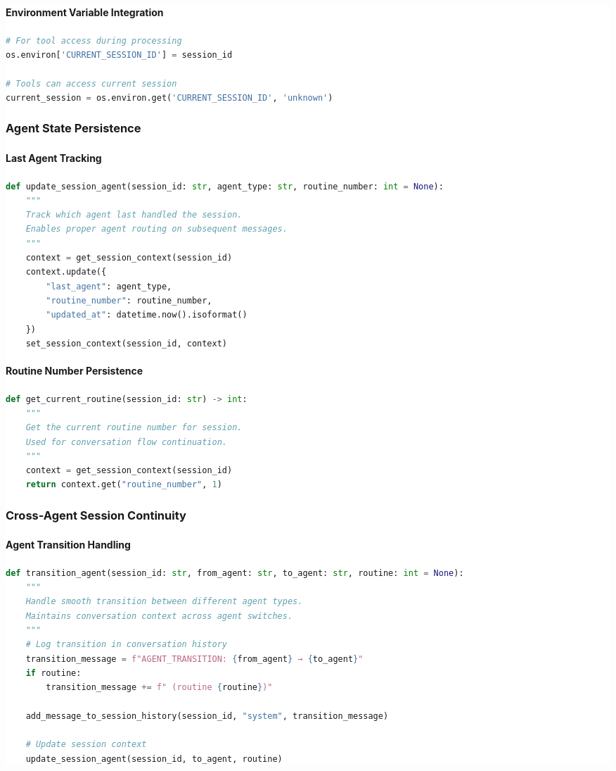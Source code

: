 #### Environment Variable Integration
```python
# For tool access during processing
os.environ['CURRENT_SESSION_ID'] = session_id

# Tools can access current session
current_session = os.environ.get('CURRENT_SESSION_ID', 'unknown')
```

### Agent State Persistence

#### Last Agent Tracking
```python
def update_session_agent(session_id: str, agent_type: str, routine_number: int = None):
    """
    Track which agent last handled the session.
    Enables proper agent routing on subsequent messages.
    """
    context = get_session_context(session_id)
    context.update({
        "last_agent": agent_type,
        "routine_number": routine_number,
        "updated_at": datetime.now().isoformat()
    })
    set_session_context(session_id, context)
```

#### Routine Number Persistence
```python
def get_current_routine(session_id: str) -> int:
    """
    Get the current routine number for session.
    Used for conversation flow continuation.
    """
    context = get_session_context(session_id)
    return context.get("routine_number", 1)
```

### Cross-Agent Session Continuity

#### Agent Transition Handling
```python
def transition_agent(session_id: str, from_agent: str, to_agent: str, routine: int = None):
    """
    Handle smooth transition between different agent types.
    Maintains conversation context across agent switches.
    """
    # Log transition in conversation history
    transition_message = f"AGENT_TRANSITION: {from_agent} → {to_agent}"
    if routine:
        transition_message += f" (routine {routine})"
    
    add_message_to_session_history(session_id, "system", transition_message)
    
    # Update session context
    update_session_agent(session_id, to_agent, routine)
```

